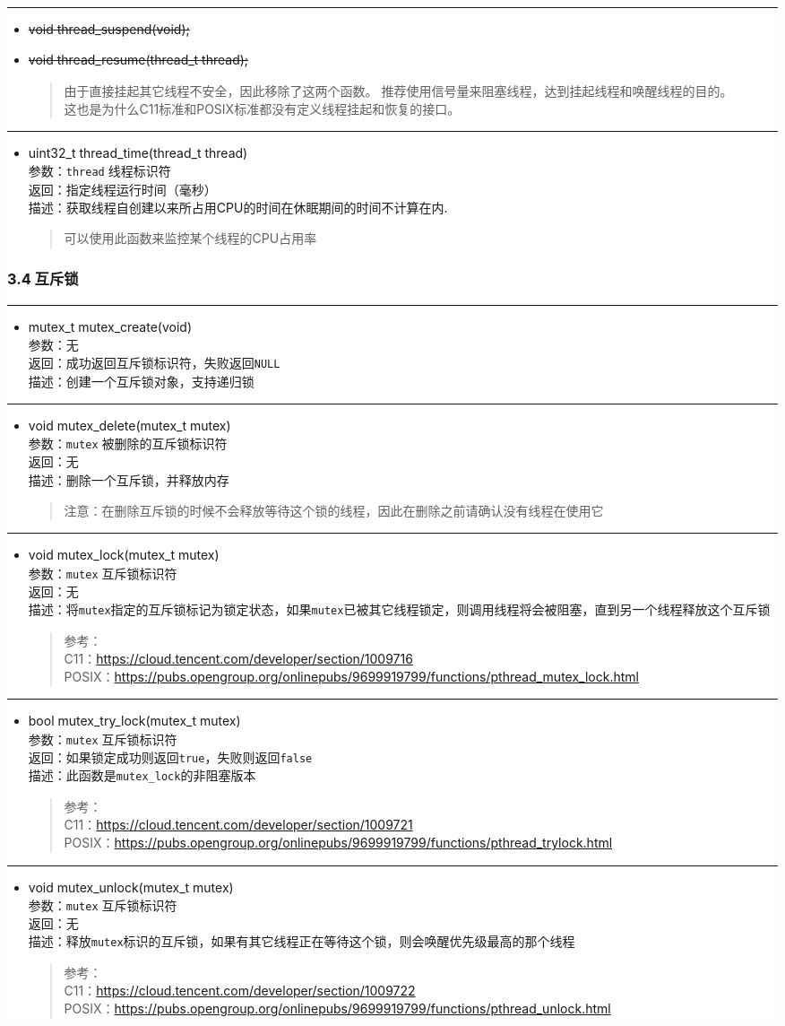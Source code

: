 ________________________________________________________________________________
+ ~~void thread_suspend(void);~~   
+ ~~void thread_resume(thread_t thread);~~  

	> 由于直接挂起其它线程不安全，因此移除了这两个函数。 推荐使用信号量来阻塞线程，达到挂起线程和唤醒线程的目的。  
	> 这也是为什么C11标准和POSIX标准都没有定义线程挂起和恢复的接口。

________________________________________________________________________________
+ uint32_t thread_time(thread_t thread)  
	参数：`thread` 线程标识符  
	返回：指定线程运行时间（毫秒）  
	描述：获取线程自创建以来所占用CPU的时间在休眠期间的时间不计算在内.  
	> 可以使用此函数来监控某个线程的CPU占用率  

### 3.4 互斥锁
________________________________________________________________________________
+ mutex_t mutex_create(void)  
	参数：无  
	返回：成功返回互斥锁标识符，失败返回`NULL`  
	描述：创建一个互斥锁对象，支持递归锁
________________________________________________________________________________
+ void mutex_delete(mutex_t mutex)  
	参数：`mutex` 被删除的互斥锁标识符  
	返回：无  
	描述：删除一个互斥锁，并释放内存
	> 注意：在删除互斥锁的时候不会释放等待这个锁的线程，因此在删除之前请确认没有线程在使用它
________________________________________________________________________________
+ void mutex_lock(mutex_t mutex)  
	参数：`mutex` 互斥锁标识符  
	返回：无  
	描述：将`mutex`指定的互斥锁标记为锁定状态，如果`mutex`已被其它线程锁定，则调用线程将会被阻塞，直到另一个线程释放这个互斥锁  
	> 参考：  
	> C11：https://cloud.tencent.com/developer/section/1009716  
	> POSIX：https://pubs.opengroup.org/onlinepubs/9699919799/functions/pthread_mutex_lock.html  
________________________________________________________________________________
+	bool mutex_try_lock(mutex_t mutex)  
	参数：`mutex` 互斥锁标识符  
	返回：如果锁定成功则返回`true`，失败则返回`false`  
	描述：此函数是`mutex_lock`的非阻塞版本  
	> 参考：  
	> C11：https://cloud.tencent.com/developer/section/1009721  
	> POSIX：https://pubs.opengroup.org/onlinepubs/9699919799/functions/pthread_trylock.html  
________________________________________________________________________________
+ void mutex_unlock(mutex_t mutex)  
	参数：`mutex` 互斥锁标识符  
	返回：无  
	描述：释放`mutex`标识的互斥锁，如果有其它线程正在等待这个锁，则会唤醒优先级最高的那个线程  
	> 参考：  
	> C11：https://cloud.tencent.com/developer/section/1009722  
	> POSIX：https://pubs.opengroup.org/onlinepubs/9699919799/functions/pthread_unlock.html  
